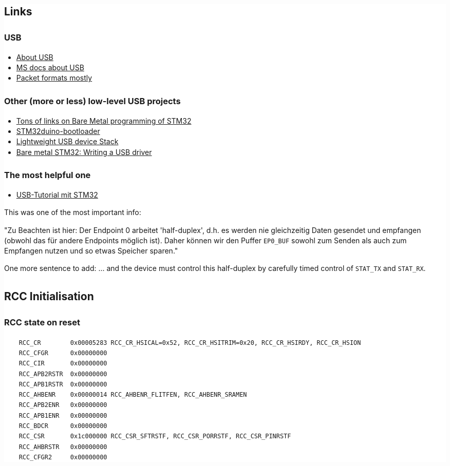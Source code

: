 ## Links

### USB

* [About USB](https://www.beyondlogic.org/usbnutshell/usb1.shtml)
* [MS docs about USB](https://docs.microsoft.com/en-us/windows-hardware/drivers/usbcon/usb-control-transfer#about-the-default-endpoint)
* [Packet formats mostly](http://www.jungo.com/st/support/documentation/windriver/811/wdusb_man_mhtml/node55.html)

### Other (more or less) low-level USB projects

* [Tons of links on Bare Metal programming of STM32](https://buildwall.wordpress.com/2018/02/23/stm32-blue-pill-arm-development-board-first-look-from-arduino-to-bare-metal-programming/)
* [STM32duino-bootloader](https://github.com/rogerclarkmelbourne/STM32duino-bootloader)
* [Lightweight USB device Stack](https://github.com/dmitrystu/libusb_stm32)
* [Bare metal STM32: Writing a USB driver](http://kevincuzner.com/2018/01/29/bare-metal-stm32-writing-a-usb-driver/)


### The most helpful one

* [USB-Tutorial mit STM32](https://www.mikrocontroller.net/articles/USB-Tutorial_mit_STM32#Hello-World_per_USB)

This was one of the most important info:

"Zu Beachten ist hier: Der Endpoint 0 arbeitet 'half-duplex', d.h. es werden nie gleichzeitig Daten gesendet und empfangen (obwohl das für andere Endpoints möglich ist). Daher können wir den Puffer `EP0_BUF` sowohl zum Senden als auch zum Empfangen nutzen und so etwas Speicher sparen."

One more sentence to add: ... and the device must control this half-duplex by carefully timed control of `STAT_TX` and `STAT_RX`.


## RCC Initialisation

### RCC state on reset

```
    RCC_CR        0x00005283 RCC_CR_HSICAL=0x52, RCC_CR_HSITRIM=0x20, RCC_CR_HSIRDY, RCC_CR_HSION
    RCC_CFGR      0x00000000
    RCC_CIR       0x00000000
    RCC_APB2RSTR  0x00000000
    RCC_APB1RSTR  0x00000000
    RCC_AHBENR    0x00000014 RCC_AHBENR_FLITFEN, RCC_AHBENR_SRAMEN
    RCC_APB2ENR   0x00000000
    RCC_APB1ENR   0x00000000
    RCC_BDCR      0x00000000
    RCC_CSR       0x1c000000 RCC_CSR_SFTRSTF, RCC_CSR_PORRSTF, RCC_CSR_PINRSTF
    RCC_AHBRSTR   0x00000000
    RCC_CFGR2     0x00000000
```
